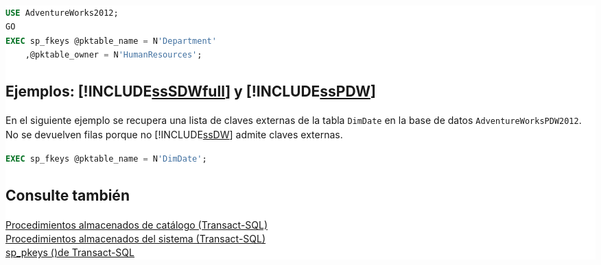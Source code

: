 ```sql  
USE AdventureWorks2012;  
GO  
EXEC sp_fkeys @pktable_name = N'Department'  
    ,@pktable_owner = N'HumanResources';  
```  
  
## <a name="examples-sssdwfull-and-sspdw"></a>Ejemplos: [!INCLUDE[ssSDWfull](../../includes/sssdwfull-md.md)] y [!INCLUDE[ssPDW](../../includes/sspdw-md.md)]  
 En el siguiente ejemplo se recupera una lista de claves externas de la tabla `DimDate` en la base de datos `AdventureWorksPDW2012`. No se devuelven filas porque no [!INCLUDE[ssDW](../../includes/ssdw-md.md)] admite claves externas.  
  
```sql  
EXEC sp_fkeys @pktable_name = N'DimDate';  
```  
  
## <a name="see-also"></a>Consulte también  
 [Procedimientos almacenados de catálogo &#40;Transact-SQL&#41;](../../relational-databases/system-stored-procedures/catalog-stored-procedures-transact-sql.md)   
 [Procedimientos almacenados del sistema &#40;Transact-SQL&#41;](../../relational-databases/system-stored-procedures/system-stored-procedures-transact-sql.md)   
 [sp_pkeys &#40;&#41;de Transact-SQL ](../../relational-databases/system-stored-procedures/sp-pkeys-transact-sql.md)  
  
  

